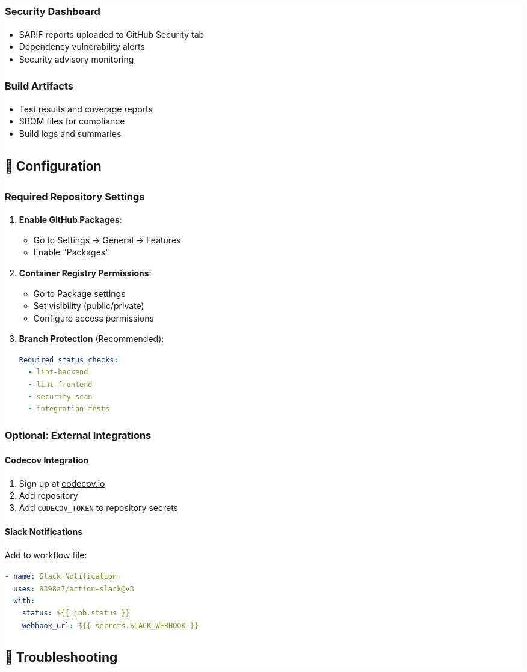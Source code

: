 ### Security Dashboard
- SARIF reports uploaded to GitHub Security tab
- Dependency vulnerability alerts
- Security advisory monitoring

### Build Artifacts
- Test results and coverage reports
- SBOM files for compliance
- Build logs and summaries

## 🔧 Configuration

### Required Repository Settings

1. **Enable GitHub Packages**:
   - Go to Settings → General → Features
   - Enable "Packages"

2. **Container Registry Permissions**:
   - Go to Package settings
   - Set visibility (public/private)
   - Configure access permissions

3. **Branch Protection** (Recommended):
   ```yaml
   Required status checks:
     - lint-backend
     - lint-frontend
     - security-scan
     - integration-tests
   ```

### Optional: External Integrations

#### Codecov Integration
1. Sign up at [codecov.io](https://codecov.io)
2. Add repository
3. Add `CODECOV_TOKEN` to repository secrets

#### Slack Notifications
Add to workflow file:
```yaml
- name: Slack Notification
  uses: 8398a7/action-slack@v3
  with:
    status: ${{ job.status }}
    webhook_url: ${{ secrets.SLACK_WEBHOOK }}
```

## 🐛 Troubleshooting
